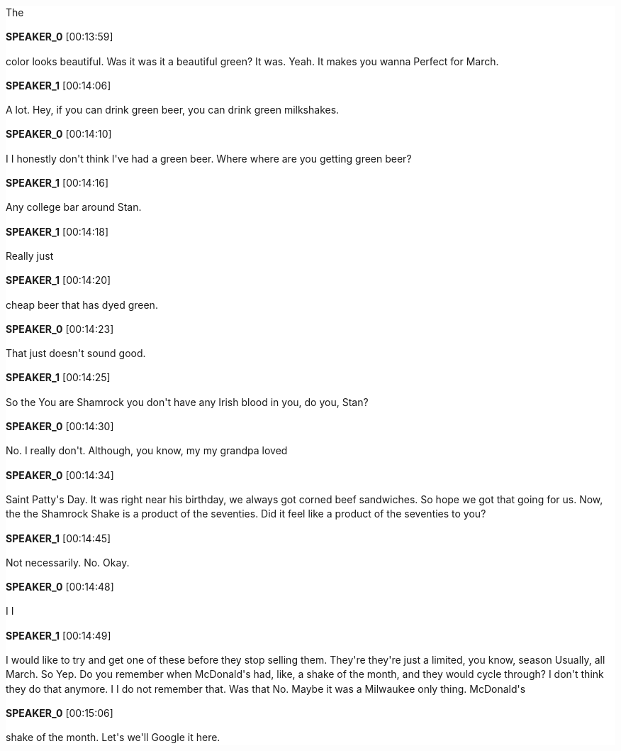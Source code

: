 The

**SPEAKER_0** [00:13:59]

color looks beautiful. Was it was it a beautiful green? It was. Yeah. It makes you wanna Perfect for March.

**SPEAKER_1** [00:14:06]

A lot. Hey, if you can drink green beer, you can drink green milkshakes.

**SPEAKER_0** [00:14:10]

I I honestly don't think I've had a green beer. Where where are you getting green beer?

**SPEAKER_1** [00:14:16]

Any college bar around Stan.

**SPEAKER_1** [00:14:18]

Really just

**SPEAKER_1** [00:14:20]

cheap beer that has dyed green.

**SPEAKER_0** [00:14:23]

That just doesn't sound good.

**SPEAKER_1** [00:14:25]

So the You are Shamrock you don't have any Irish blood in you, do you, Stan?

**SPEAKER_0** [00:14:30]

No. I really don't. Although, you know, my my grandpa loved

**SPEAKER_0** [00:14:34]

Saint Patty's Day. It was right near his birthday, we always got corned beef sandwiches. So hope we got that going for us. Now, the the Shamrock Shake is a product of the seventies. Did it feel like a product of the seventies to you?

**SPEAKER_1** [00:14:45]

Not necessarily. No. Okay.

**SPEAKER_0** [00:14:48]

I I

**SPEAKER_1** [00:14:49]

I would like to try and get one of these before they stop selling them. They're they're just a limited, you know, season Usually, all March. So Yep. Do you remember when McDonald's had, like, a shake of the month, and they would cycle through? I don't think they do that anymore. I I do not remember that. Was that No. Maybe it was a Milwaukee only thing. McDonald's

**SPEAKER_0** [00:15:06]

shake of the month. Let's we'll Google it here.
